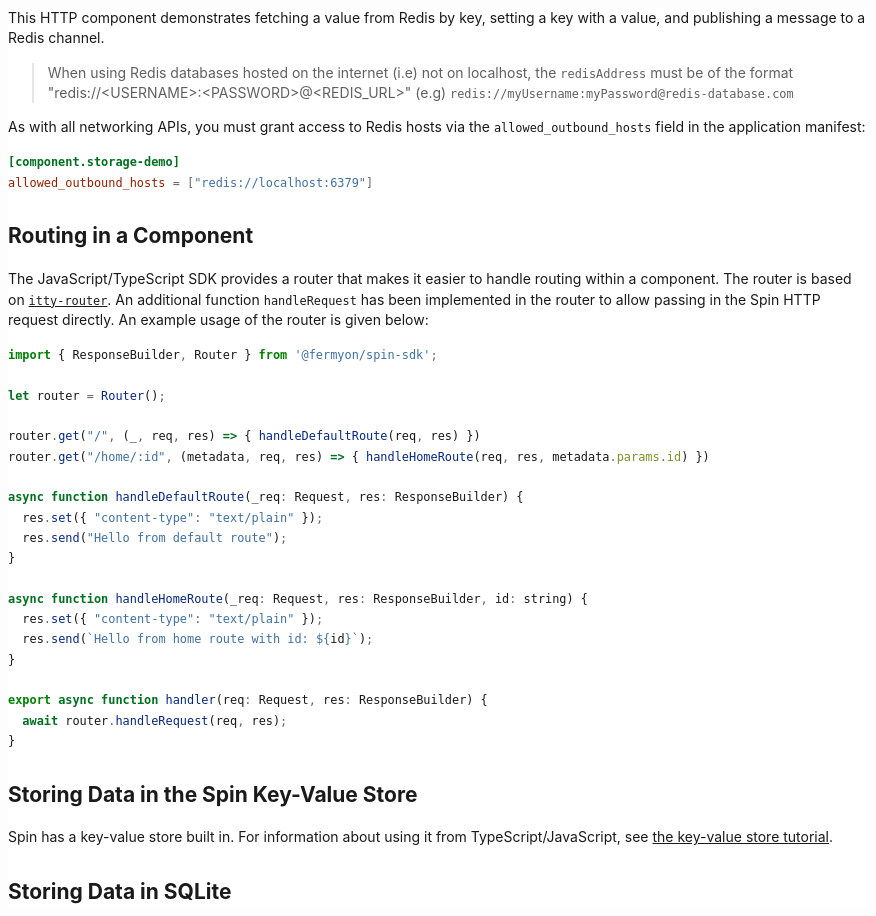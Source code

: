 This HTTP component demonstrates fetching a value from Redis by key, setting a key with a value, and publishing a message to a Redis channel.

> When using Redis databases hosted on the internet (i.e) not on localhost, the `redisAddress` must be of the format "redis://\<USERNAME\>:\<PASSWORD\>@\<REDIS_URL\>" (e.g) `redis://myUsername:myPassword@redis-database.com`

As with all networking APIs, you must grant access to Redis hosts via the `allowed_outbound_hosts` field in the application manifest:



```toml
[component.storage-demo]
allowed_outbound_hosts = ["redis://localhost:6379"]
```

## Routing in a Component

The JavaScript/TypeScript SDK provides a router that makes it easier to handle routing within a component. The router is based on [`itty-router`](https://www.npmjs.com/package/itty-router). An additional function `handleRequest` has been implemented in the router to allow passing in the Spin HTTP request directly. An example usage of the router is given below:

```javascript
import { ResponseBuilder, Router } from '@fermyon/spin-sdk';

let router = Router();

router.get("/", (_, req, res) => { handleDefaultRoute(req, res) })
router.get("/home/:id", (metadata, req, res) => { handleHomeRoute(req, res, metadata.params.id) })

async function handleDefaultRoute(_req: Request, res: ResponseBuilder) {
  res.set({ "content-type": "text/plain" });
  res.send("Hello from default route");
}

async function handleHomeRoute(_req: Request, res: ResponseBuilder, id: string) {
  res.set({ "content-type": "text/plain" });
  res.send(`Hello from home route with id: ${id}`);
}

export async function handler(req: Request, res: ResponseBuilder) {
  await router.handleRequest(req, res);
}
```

## Storing Data in the Spin Key-Value Store

Spin has a key-value store built in. For information about using it from TypeScript/JavaScript, see [the key-value store tutorial](key-value-store-tutorial).

## Storing Data in SQLite
